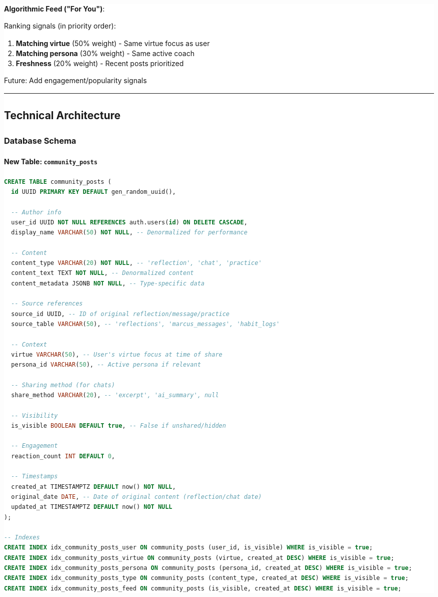**Algorithmic Feed ("For You")**:

Ranking signals (in priority order):
1. **Matching virtue** (50% weight) - Same virtue focus as user
2. **Matching persona** (30% weight) - Same active coach
3. **Freshness** (20% weight) - Recent posts prioritized

Future: Add engagement/popularity signals

---

## Technical Architecture

### Database Schema

#### New Table: `community_posts`

```sql
CREATE TABLE community_posts (
  id UUID PRIMARY KEY DEFAULT gen_random_uuid(),

  -- Author info
  user_id UUID NOT NULL REFERENCES auth.users(id) ON DELETE CASCADE,
  display_name VARCHAR(50) NOT NULL, -- Denormalized for performance

  -- Content
  content_type VARCHAR(20) NOT NULL, -- 'reflection', 'chat', 'practice'
  content_text TEXT NOT NULL, -- Denormalized content
  content_metadata JSONB NOT NULL, -- Type-specific data

  -- Source references
  source_id UUID, -- ID of original reflection/message/practice
  source_table VARCHAR(50), -- 'reflections', 'marcus_messages', 'habit_logs'

  -- Context
  virtue VARCHAR(50), -- User's virtue focus at time of share
  persona_id VARCHAR(50), -- Active persona if relevant

  -- Sharing method (for chats)
  share_method VARCHAR(20), -- 'excerpt', 'ai_summary', null

  -- Visibility
  is_visible BOOLEAN DEFAULT true, -- False if unshared/hidden

  -- Engagement
  reaction_count INT DEFAULT 0,

  -- Timestamps
  created_at TIMESTAMPTZ DEFAULT now() NOT NULL,
  original_date DATE, -- Date of original content (reflection/chat date)
  updated_at TIMESTAMPTZ DEFAULT now() NOT NULL
);

-- Indexes
CREATE INDEX idx_community_posts_user ON community_posts (user_id, is_visible) WHERE is_visible = true;
CREATE INDEX idx_community_posts_virtue ON community_posts (virtue, created_at DESC) WHERE is_visible = true;
CREATE INDEX idx_community_posts_persona ON community_posts (persona_id, created_at DESC) WHERE is_visible = true;
CREATE INDEX idx_community_posts_type ON community_posts (content_type, created_at DESC) WHERE is_visible = true;
CREATE INDEX idx_community_posts_feed ON community_posts (is_visible, created_at DESC) WHERE is_visible = true;
```